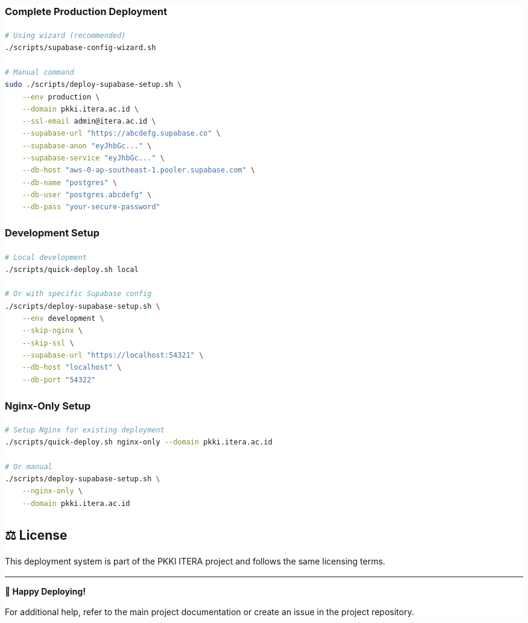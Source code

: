 ### Complete Production Deployment
```bash
# Using wizard (recommended)
./scripts/supabase-config-wizard.sh

# Manual command
sudo ./scripts/deploy-supabase-setup.sh \
    --env production \
    --domain pkki.itera.ac.id \
    --ssl-email admin@itera.ac.id \
    --supabase-url "https://abcdefg.supabase.co" \
    --supabase-anon "eyJhbGc..." \
    --supabase-service "eyJhbGc..." \
    --db-host "aws-0-ap-southeast-1.pooler.supabase.com" \
    --db-name "postgres" \
    --db-user "postgres.abcdefg" \
    --db-pass "your-secure-password"
```

### Development Setup
```bash
# Local development
./scripts/quick-deploy.sh local

# Or with specific Supabase config
./scripts/deploy-supabase-setup.sh \
    --env development \
    --skip-nginx \
    --skip-ssl \
    --supabase-url "https://localhost:54321" \
    --db-host "localhost" \
    --db-port "54322"
```

### Nginx-Only Setup
```bash
# Setup Nginx for existing deployment
./scripts/quick-deploy.sh nginx-only --domain pkki.itera.ac.id

# Or manual
./scripts/deploy-supabase-setup.sh \
    --nginx-only \
    --domain pkki.itera.ac.id
```

## ⚖️ License

This deployment system is part of the PKKI ITERA project and follows the same licensing terms.

---

**🎉 Happy Deploying!**

For additional help, refer to the main project documentation or create an issue in the project repository.
